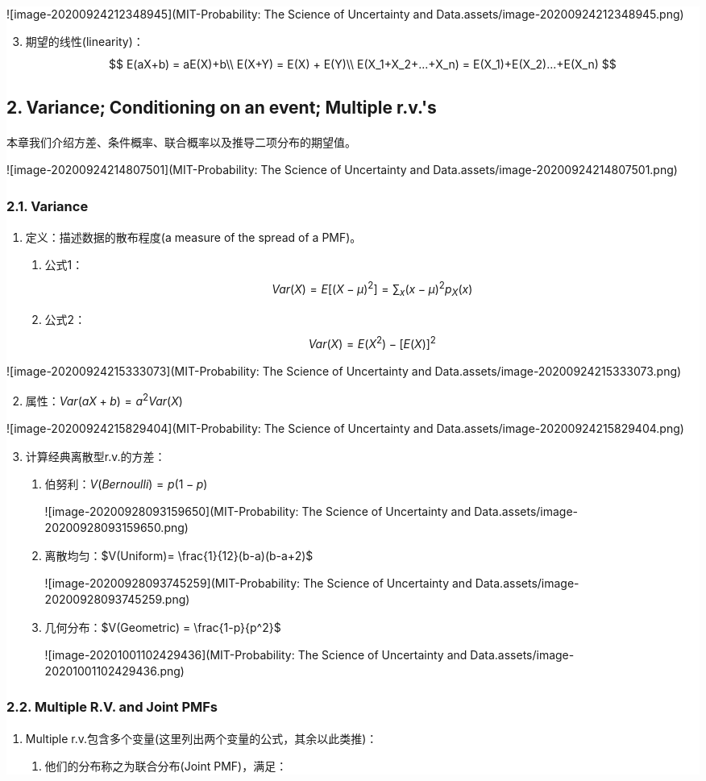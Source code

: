    ![image-20200924212348945](MIT-Probability: The Science of Uncertainty and Data.assets/image-20200924212348945.png)

   3. 期望的线性(linearity)：
      $$
      E(aX+b) = aE(X)+b\\
      E(X+Y) = E(X) + E(Y)\\
      E(X_1+X_2+...+X_n) = E(X_1)+E(X_2)...+E(X_n)
      $$

## 2. Variance; Conditioning on an event; Multiple r.v.'s

本章我们介绍方差、条件概率、联合概率以及推导二项分布的期望值。

![image-20200924214807501](MIT-Probability: The Science of Uncertainty and Data.assets/image-20200924214807501.png)

### 2.1. Variance

1. 定义：描述数据的散布程度(a measure of the spread of a PMF)。

   1. 公式1：
      $$
      Var(X) = E[(X-\mu)^2]=\sum_x(x-\mu)^2p_X(x)
      $$

   2. 公式2：
      $$
      Var(X) = E(X^2)-[E(X)]^2
      $$

![image-20200924215333073](MIT-Probability: The Science of Uncertainty and Data.assets/image-20200924215333073.png)

2. 属性：$Var(aX+b) = a^2 Var(X)$

![image-20200924215829404](MIT-Probability: The Science of Uncertainty and Data.assets/image-20200924215829404.png)

3. 计算经典离散型r.v.的方差：

   1. 伯努利：$V(Bernoulli) = p(1-p)$

      ![image-20200928093159650](MIT-Probability: The Science of Uncertainty and Data.assets/image-20200928093159650.png)

   2. 离散均匀：$V(Uniform)= \frac{1}{12}(b-a)(b-a+2)$

      ![image-20200928093745259](MIT-Probability: The Science of Uncertainty and Data.assets/image-20200928093745259.png)

   3. 几何分布：$V(Geometric) = \frac{1-p}{p^2}$

      ![image-20201001102429436](MIT-Probability: The Science of Uncertainty and Data.assets/image-20201001102429436.png)

### 2.2. Multiple R.V. and Joint PMFs

1. Multiple r.v.包含多个变量(这里列出两个变量的公式，其余以此类推)：

   1. 他们的分布称之为联合分布(Joint PMF)，满足：
